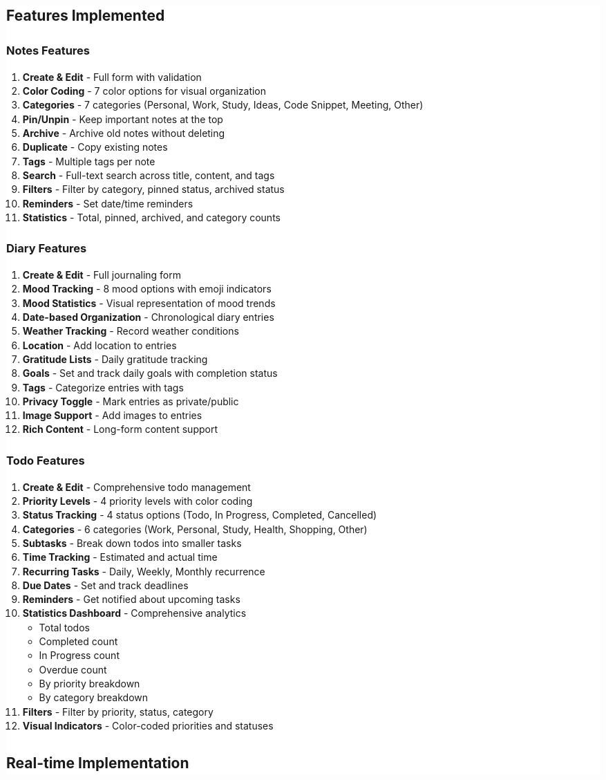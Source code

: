 ## Features Implemented

### Notes Features
1. **Create & Edit** - Full form with validation
2. **Color Coding** - 7 color options for visual organization
3. **Categories** - 7 categories (Personal, Work, Study, Ideas, Code Snippet, Meeting, Other)
4. **Pin/Unpin** - Keep important notes at the top
5. **Archive** - Archive old notes without deleting
6. **Duplicate** - Copy existing notes
7. **Tags** - Multiple tags per note
8. **Search** - Full-text search across title, content, and tags
9. **Filters** - Filter by category, pinned status, archived status
10. **Reminders** - Set date/time reminders
11. **Statistics** - Total, pinned, archived, and category counts

### Diary Features
1. **Create & Edit** - Full journaling form
2. **Mood Tracking** - 8 mood options with emoji indicators
3. **Mood Statistics** - Visual representation of mood trends
4. **Date-based Organization** - Chronological diary entries
5. **Weather Tracking** - Record weather conditions
6. **Location** - Add location to entries
7. **Gratitude Lists** - Daily gratitude tracking
8. **Goals** - Set and track daily goals with completion status
9. **Tags** - Categorize entries with tags
10. **Privacy Toggle** - Mark entries as private/public
11. **Image Support** - Add images to entries
12. **Rich Content** - Long-form content support

### Todo Features
1. **Create & Edit** - Comprehensive todo management
2. **Priority Levels** - 4 priority levels with color coding
3. **Status Tracking** - 4 status options (Todo, In Progress, Completed, Cancelled)
4. **Categories** - 6 categories (Work, Personal, Study, Health, Shopping, Other)
5. **Subtasks** - Break down todos into smaller tasks
6. **Time Tracking** - Estimated and actual time
7. **Recurring Tasks** - Daily, Weekly, Monthly recurrence
8. **Due Dates** - Set and track deadlines
9. **Reminders** - Get notified about upcoming tasks
10. **Statistics Dashboard** - Comprehensive analytics
    - Total todos
    - Completed count
    - In Progress count
    - Overdue count
    - By priority breakdown
    - By category breakdown
11. **Filters** - Filter by priority, status, category
12. **Visual Indicators** - Color-coded priorities and statuses

## Real-time Implementation
